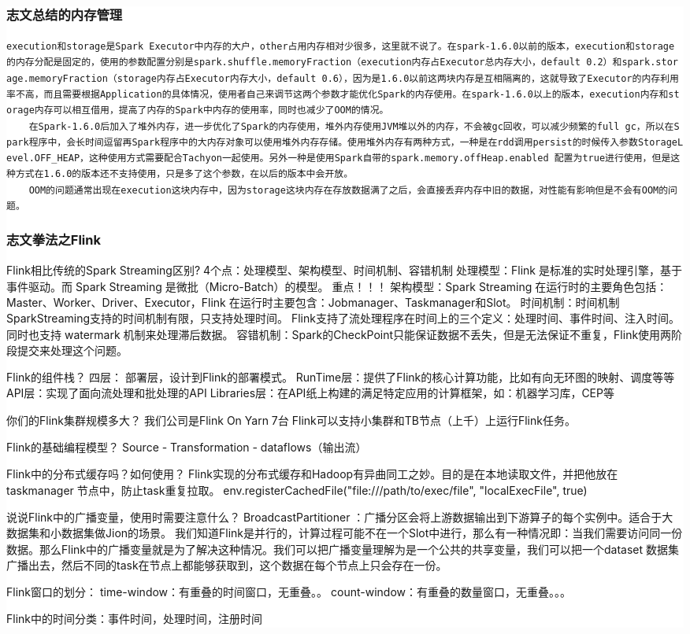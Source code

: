 ### 志文总结的内存管理

```
execution和storage是Spark Executor中内存的大户，other占用内存相对少很多，这里就不说了。在spark-1.6.0以前的版本，execution和storage的内存分配是固定的，使用的参数配置分别是spark.shuffle.memoryFraction（execution内存占Executor总内存大小，default 0.2）和spark.storage.memoryFraction（storage内存占Executor内存大小，default 0.6），因为是1.6.0以前这两块内存是互相隔离的，这就导致了Executor的内存利用率不高，而且需要根据Application的具体情况，使用者自己来调节这两个参数才能优化Spark的内存使用。在spark-1.6.0以上的版本，execution内存和storage内存可以相互借用，提高了内存的Spark中内存的使用率，同时也减少了OOM的情况。
    在Spark-1.6.0后加入了堆外内存，进一步优化了Spark的内存使用，堆外内存使用JVM堆以外的内存，不会被gc回收，可以减少频繁的full gc，所以在Spark程序中，会长时间逗留再Spark程序中的大内存对象可以使用堆外内存存储。使用堆外内存有两种方式，一种是在rdd调用persist的时候传入参数StorageLevel.OFF_HEAP，这种使用方式需要配合Tachyon一起使用。另外一种是使用Spark自带的spark.memory.offHeap.enabled 配置为true进行使用，但是这种方式在1.6.0的版本还不支持使用，只是多了这个参数，在以后的版本中会开放。
    OOM的问题通常出现在execution这块内存中，因为storage这块内存在存放数据满了之后，会直接丢弃内存中旧的数据，对性能有影响但是不会有OOM的问题。
```



### 志文拳法之Flink

Flink相比传统的Spark Streaming区别?   4个点：处理模型、架构模型、时间机制、容错机制
处理模型：Flink 是标准的实时处理引擎，基于事件驱动。而 Spark Streaming 是微批（Micro-Batch）的模型。  重点！！！
架构模型：Spark Streaming 在运行时的主要角色包括：Master、Worker、Driver、Executor，Flink 在运行时主要包含：Jobmanager、Taskmanager和Slot。
时间机制：时间机制SparkStreaming支持的时间机制有限，只支持处理时间。 Flink支持了流处理程序在时间上的三个定义：处理时间、事件时间、注入时间。同时也支持 watermark 机制来处理滞后数据。
容错机制：Spark的CheckPoint只能保证数据不丢失，但是无法保证不重复，Flink使用两阶段提交来处理这个问题。


Flink的组件栈？
四层：
部署层，设计到Flink的部署模式。
RunTime层：提供了Flink的核心计算功能，比如有向无环图的映射、调度等等
API层：实现了面向流处理和批处理的API
Libraries层：在API纸上构建的满足特定应用的计算框架，如：机器学习库，CEP等

你们的Flink集群规模多大？
我们公司是Flink On Yarn 7台
Flink可以支持小集群和TB节点（上千）上运行Flink任务。

Flink的基础编程模型？
Source - Transformation - dataflows（输出流）

Flink中的分布式缓存吗？如何使用？
Flink实现的分布式缓存和Hadoop有异曲同工之妙。目的是在本地读取文件，并把他放在 taskmanager 节点中，防止task重复拉取。
env.registerCachedFile("file:///path/to/exec/file", "localExecFile", true)

说说Flink中的广播变量，使用时需要注意什么？ 
BroadcastPartitioner ：广播分区会将上游数据输出到下游算子的每个实例中。适合于大数据集和小数据集做Jion的场景。
我们知道Flink是并行的，计算过程可能不在一个Slot中进行，那么有一种情况即：当我们需要访问同一份数据。那么Flink中的广播变量就是为了解决这种情况。我们可以把广播变量理解为是一个公共的共享变量，我们可以把一个dataset 数据集广播出去，然后不同的task在节点上都能够获取到，这个数据在每个节点上只会存在一份。

Flink窗口的划分：
time-window：有重叠的时间窗口，无重叠。。
count-window：有重叠的数量窗口，无重叠。。。

Flink中的时间分类：事件时间，处理时间，注册时间
